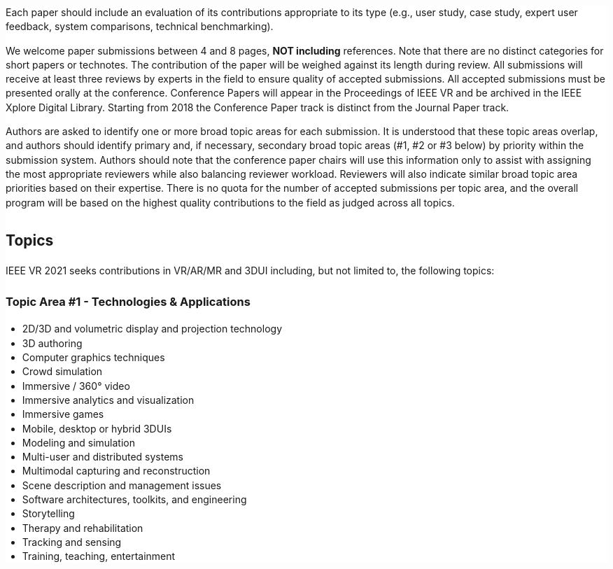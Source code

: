 <p>
    Each paper should include an evaluation of its contributions appropriate to its type (e.g., user study, case study, expert user feedback, system comparisons, technical benchmarking).
</p>

<p>
    We welcome paper submissions between 4 and 8 pages, <strong>NOT including</strong> references. Note that there are no distinct categories for short papers or technotes. The contribution of the paper will be weighed against its length during review. All submissions will receive at least three reviews by experts in the field to ensure quality of accepted submissions. All accepted submissions must be presented orally at the conference. Conference Papers will appear in the Proceedings of IEEE VR and be archived in the IEEE Xplore Digital Library. Starting from 2018 the Conference Paper track is distinct from the Journal Paper track.
</p>

<p>
    Authors are asked to identify one or more broad topic areas for each submission. It is understood that these topic areas overlap, and authors should identify primary and, if necessary, secondary broad topic areas (#1, #2 or #3 below) by priority within the submission system. Authors should note that the conference paper chairs will use this information only to assist with assigning the most appropriate reviewers while also balancing reviewer workload. Reviewers will also indicate similar broad topic area priorities based on their expertise. There is no quota for the number of accepted submissions per topic area, and the overall program will be based on the highest quality contributions to the field as judged across all topics.
</p>


<h2 id="topics"> Topics </h2>

<p>
    IEEE VR 2021 seeks contributions in VR/AR/MR and 3DUI including, but not limited to, the following topics:
</p>

<h3>Topic Area #1 - Technologies &amp; Applications</h3>
<ul>
    <li>2D/3D and volumetric display and projection technology</li>
    <li>3D authoring</li>
    <li>Computer graphics techniques</li>
    <li>Crowd simulation</li>
    <li>Immersive / 360° video</li>
    <li>Immersive analytics and visualization</li>
    <li>Immersive games</li>
    <li>Mobile, desktop or hybrid 3DUIs</li>
    <li>Modeling and simulation</li>
    <li>Multi-user and distributed systems</li>
    <li>Multimodal capturing and reconstruction</li>
    <li>Scene description and management issues</li>
    <li>Software architectures, toolkits, and engineering</li>
    <li>Storytelling</li>
    <li>Therapy and rehabilitation</li>
    <li>Tracking and sensing</li>
    <li>Training, teaching, entertainment </li>
</ul>
